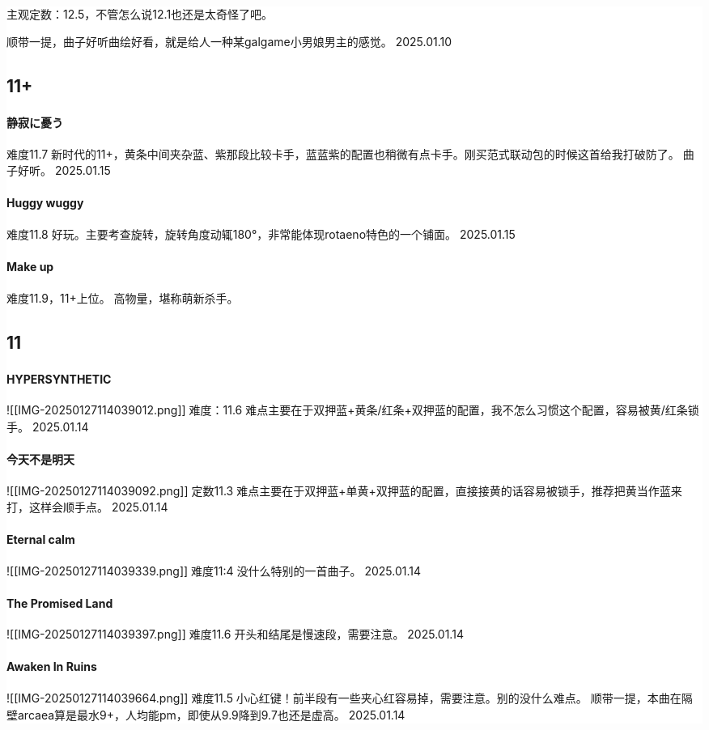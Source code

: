 主观定数：12.5，不管怎么说12.1也还是太奇怪了吧。

顺带一提，曲子好听曲绘好看，就是给人一种某galgame小男娘男主的感觉。
2025.01.10


## 11+

#### 静寂に憂う

难度11.7
新时代的11+，黄条中间夹杂蓝、紫那段比较卡手，蓝蓝紫的配置也稍微有点卡手。刚买范式联动包的时候这首给我打破防了。
曲子好听。
2025.01.15

#### Huggy wuggy
难度11.8
好玩。主要考查旋转，旋转角度动辄180°，非常能体现rotaeno特色的一个铺面。
2025.01.15

#### Make up
难度11.9，11+上位。
高物量，堪称萌新杀手。
## 11
#### HYPERSYNTHETIC
![[IMG-20250127114039012.png]]
难度：11.6
难点主要在于双押蓝+黄条/红条+双押蓝的配置，我不怎么习惯这个配置，容易被黄/红条锁手。
2025.01.14

#### 今天不是明天
![[IMG-20250127114039092.png]]
定数11.3
难点主要在于双押蓝+单黄+双押蓝的配置，直接接黄的话容易被锁手，推荐把黄当作蓝来打，这样会顺手点。
2025.01.14

#### Eternal calm
![[IMG-20250127114039339.png]]
难度11:4
没什么特别的一首曲子。
2025.01.14
#### The Promised Land
![[IMG-20250127114039397.png]]
难度11.6
开头和结尾是慢速段，需要注意。
2025.01.14

#### Awaken In Ruins
![[IMG-20250127114039664.png]]
难度11.5
小心红键！前半段有一些夹心红容易掉，需要注意。别的没什么难点。
顺带一提，本曲在隔壁arcaea算是最水9+，人均能pm，即使从9.9降到9.7也还是虚高。
2025.01.14
